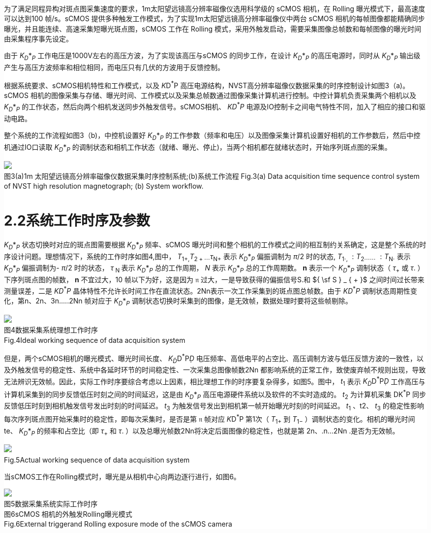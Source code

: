 为了满足同程异构对斑点图采集速度的要求，1m太阳望远镜高分辨率磁像仪选用科学级的 sCMOS 相机，在 Rolling 曝光模式下，最高速度可以达到100 帧/s。sCMOS 提供多种触发工作模式，为了实现1m太阳望远镜高分辨率磁像仪中两台 sCMOS 相机的每帧图像都能精确同步曝光，并且能连续、高速采集短曝光斑点图，sCMOS 工作在 Rolling 模式，采用外触发启动，需要采集图像总帧数和每帧图像的曝光时间由采集程序事先设定。

由于 $K _ { D } * _ { P }$ 工作电压是1000V左右的高压方波，为了实现该高压与sCMOS 的同步工作，在设计 $K _ { D } * _ { P }$ 的高压电源时，同时从 $K _ { D } * _ { P }$ 输出级产生与高压方波频率和相位相同，而电压只有几伏的方波用于反馈控制。

根据系统要求、sCMOS相机特性和工作模式，以及 $K \mathsf { D } ^ { * } \mathsf { P }$ 高压电源结构，NVST高分辨率磁像仪数据采集的时序控制设计如图3（a)。sCMOS 相机的图像采集与存储、曝光时间、工作模式以及采集总帧数通过图像采集计算机进行控制。中控计算机负责采集两个相机以及$K _ { D } * _ { P }$ 的工作状态，然后向两个相机发送同步外触发信号。sCMOS相机、 $K D ^ { * } P$ 电源及IO控制卡之间电气特性不同，加入了相应的接口和驱动电路。

整个系统的工作流程如图3（b)，中控机设置好 $K _ { D } * _ { P }$ 的工作参数（频率和电压）以及图像采集计算机设置好相机的工作参数后，然后中控机通过IO口读取 $K _ { D } * _ { P }$ 的调制状态和相机工作状态（就绪、曝光、停止)，当两个相机都在就绪状态时，开始序列斑点图的采集。

![](images/5f3947fd6c0209991a1f18ea3110bd5f4404bcb2810eabbc9890f5e4d9219853.jpg)  
图3(a)1m 太阳望远镜高分辨率磁像仪数据采集时序控制系统;(b)系统工作流程 Fig.3(a) Data acquisition time sequence control system of NVST high resolution magnetograph; (b) System workflow.

# 2.2系统工作时序及参数

$K _ { D } * _ { P }$ 状态切换时对应的斑点图需要根据 $K _ { D } * _ { P }$ 频率、sCMOS 曝光时间和整个相机的工作模式之间的相互制约关系确定，这是整个系统的时序设计问题。理想情况下，系统的工作时序如图4,图中， $T _ { 1 + , } T _ { 2 + \cdots } \tau _ { \mathsf { N } + }$ 表示 $K _ { D } * _ { P }$ 偏振调制为 $\pi / 2$ 时的状态, $T _ { \mathrm { 1 \cdot , } } \ : T _ { \mathrm { 2 \cdots \cdots } } \ : T _ { \mathrm { N \cdot } }$ 表示 $K _ { D } * _ { P }$ 偏振调制为- $\pi / 2$ 时的状态， $\tau _ { \textsf { N } }$ 表示 $K _ { D } * _ { P }$ 总的工作周期， $N$ 表示 $K _ { D } * _ { P }$ 总的工作周期数。 $\boldsymbol { n }$ 表示一个 $K _ { D } * _ { P }$ 调制状态（ $\tau _ { + }$ 或 $\tau .$ ）下序列斑点图的帧数， $\boldsymbol { n }$ 不宜过大，10 帧以下为好，这是因为 $\mathfrak { n }$ 过大，一是导致获得的偏振信号S.和 ${ \sf S } _ { + }$ 之间时间过长带来测量误差，二是 $K D ^ { * } P$ 晶体特性不允许长时间工作在直流状态。2Nn表示一次工作采集到的斑点图总帧数。由于 $K D ^ { * } P$ 调制状态周期性变化，第n、2n、3n.....2Nn 帧对应于 $K _ { D } * _ { P }$ 调制状态切换时采集到的图像，是无效帧，数据处理时要将这些帧剔除。

![](images/5bbe68b3902398b6ec94cdcdd80467570b21bac260e52b2f535319e8ea9da5b3.jpg)  
图4数据采集系统理想工作时序  
Fig.4Ideal working sequence of data acquisition system

但是，两个sCMOS相机的曝光模式、曝光时间长度、 $K _ { Ḋ } \mathsf { D } ^ { * } \mathsf { P } Ḍ$ 电压频率、高低电平的占空比、高压调制方波与低压反馈方波的一致性，以及外触发信号的稳定性、系统中各延时环节的时间稳定性、一次采集总图像帧数2Nn 都影响系统的正常工作，致使废弃帧不规则出现，导致无法辨识无效帧。因此，实际工作时序要综合考虑以上因素，相比理想工作的时序要复杂得多，如图5。图中， $t _ { 1 }$ 表示 $K _ { Ḋ } \mathsf { D } ^ { * } \mathsf { P } Ḍ$ 工作高压与计算机采集到的同步反馈低压时刻之间的时间延迟，这是由 $K _ { D } * _ { P }$ 高压电源硬件系统以及软件的不实时造成的。 $t _ { 2 }$ 为计算机采集 ${ \mathsf { D } } { \mathsf { K } } ^ { * } { \mathsf { P } }$ 同步反馈低压时刻到相机触发信号发出时刻的时间延迟。 $t _ { 3 }$ 为触发信号发出到相机第一帧开始曝光时刻的时间延迟。 $t _ { 1 }$ 、t2、 $t _ { 3 }$ 的稳定性影响每次序列斑点图开始采集时的稳定性，即每次采集时，是否是第 $\mathfrak { n }$ 帧对应 $K \mathsf { D } ^ { * } \mathsf { P }$ 第1次（ $T _ { 1 + }$ 到 ${ { T } _ { 1 - } }$ ）调制状态的变化。相机的曝光时间te、 $K _ { D } * _ { P }$ 的频率和占空比（即 $\tau _ { + }$ 和 $\tau .$ ）以及总曝光帧数2Nn将决定后面图像的稳定性，也就是第 2n、.n...2Nn .是否为无效帧。

![](images/426e54478a86b35447c642656f2af547f75b3d4b2dae67fc7cfcb69b224f7cff.jpg)  
Fig.5Actual working sequence of data acquisition system

当sCMOS工作在Rolling模式时，曝光是从相机中心向两边逐行进行，如图6。

![](images/7d64515dc557c93322be55c62c123961d04955f1780cf1e9b37e901deec7e9cb.jpg)  
图5数据采集系统实际工作时序  
图6sCMOS 相机的外触发Rolling曝光模式  
Fig.6External triggerand Rolling exposure mode of the sCMOS camera
